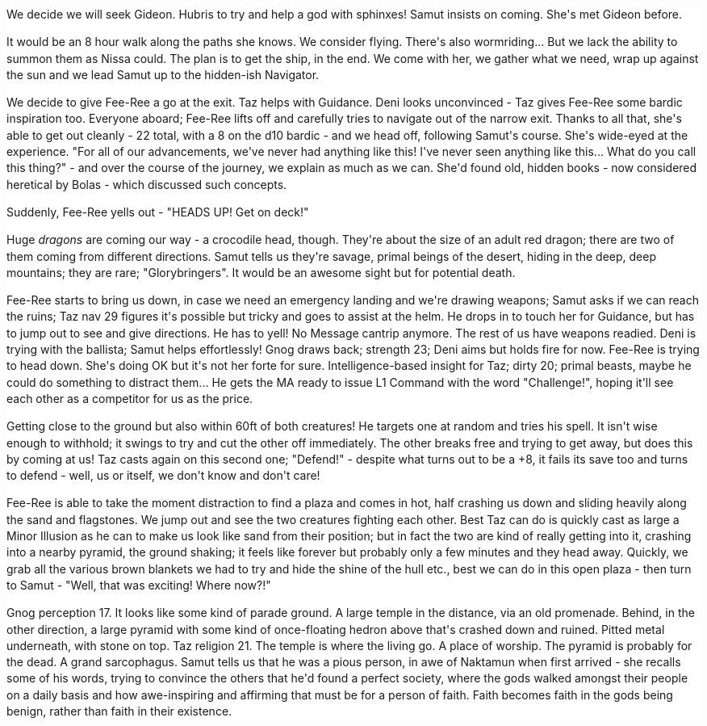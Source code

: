 We decide we will seek Gideon. Hubris to try and help a god with sphinxes! Samut insists on coming. She's met Gideon before.

It would be an 8 hour walk along the paths she knows. We consider flying. There's also wormriding... But we lack the ability to summon them as Nissa could. The plan is to get the ship, in the end. We come with her, we gather what we need, wrap up against the sun and we lead Samut up to the hidden-ish Navigator.

We decide to give Fee-Ree a go at the exit. Taz helps with Guidance. Deni looks unconvinced - Taz gives Fee-Ree some bardic inspiration too. Everyone aboard; Fee-Ree lifts off and carefully tries to navigate out of the narrow exit. Thanks to all that, she's able to get out cleanly - 22 total, with a 8 on the d10 bardic - and we head off, following Samut's course. She's wide-eyed at the experience. "For all of our advancements, we've never had anything like this! I've never seen anything like this... What do you call this thing?" - and over the course of the journey, we explain as much as we can. She'd found old, hidden books - now considered heretical by Bolas - which discussed such concepts.

Suddenly, Fee-Ree yells out - "HEADS UP! Get on deck!"

Huge *dragons* are coming our way - a crocodile head, though. They're about the size of an adult red dragon; there are two of them coming from different directions. Samut tells us they're savage, primal beings of the desert, hiding in the deep, deep mountains; they are rare; "Glorybringers". It would be an awesome sight but for potential death.

Fee-Ree starts to bring us down, in case we need an emergency landing and we're drawing weapons; Samut asks if we can reach the ruins; Taz nav 29 figures it's possible but tricky and goes to assist at the helm. He drops in to touch her for Guidance, but has to jump out to see and give directions. He has to yell! No Message cantrip anymore. The rest of us have weapons readied. Deni is trying with the ballista; Samut helps effortlessly! Gnog draws back; strength 23; Deni aims but holds fire for now. Fee-Ree is trying to head down. She's doing OK but it's not her forte for sure. Intelligence-based insight for Taz; dirty 20; primal beasts, maybe he could do something to distract them... He gets the MA ready to issue L1 Command with the word "Challenge!", hoping it'll see each other as a competitor for us as the price.

Getting close to the ground but also within 60ft of both creatures! He targets one at random and tries his spell. It isn't wise enough to withhold; it swings to try and cut the other off immediately. The other breaks free and trying to get away, but does this by coming at us! Taz casts again on this second one; "Defend!" - despite what turns out to be a +8, it fails its save too and turns to defend - well, us or itself, we don't know and don't care!

Fee-Ree is able to take the moment distraction to find a plaza and comes in hot, half crashing us down and sliding heavily along the sand and flagstones. We jump out and see the two creatures fighting each other. Best Taz can do is quickly cast as large a Minor Illusion as he can to make us look like sand from their position; but in fact the two are kind of really getting into it, crashing into a nearby pyramid, the ground shaking; it feels like forever but probably only a few minutes and they head away. Quickly, we grab all the various brown blankets we had to try and hide the shine of the hull etc., best we can do in this open plaza - then turn to Samut - "Well, that was exciting! Where now?!"

Gnog perception 17. It looks like some kind of parade ground. A large temple in the distance, via an old promenade. Behind, in the other direction, a large pyramid with some kind of once-floating hedron above that's crashed down and ruined. Pitted metal underneath, with stone on top. Taz religion 21. The temple is where the living go. A place of worship. The pyramid is probably for the dead. A grand sarcophagus. Samut tells us that he was a pious person, in awe of Naktamun when first arrived - she recalls some of his words, trying to convince the others that he'd found a perfect society, where the gods walked amongst their people on a daily basis and how awe-inspiring and affirming that must be for a person of faith. Faith becomes faith in the gods being benign, rather than faith in their existence.
